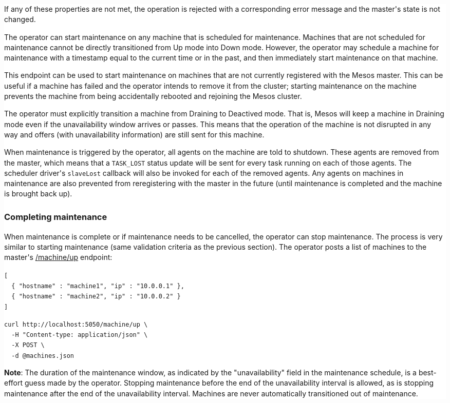 If any of these properties are not met, the operation is rejected with a
corresponding error message and the master's state is not changed.

The operator can start maintenance on any machine that is scheduled for
maintenance. Machines that are not scheduled for maintenance cannot be directly
transitioned from Up mode into Down mode.  However, the operator may schedule a
machine for maintenance with a timestamp equal to the current time or in the
past, and then immediately start maintenance on that machine.

This endpoint can be used to start maintenance on machines that are not
currently registered with the Mesos master. This can be useful if a machine has
failed and the operator intends to remove it from the cluster; starting
maintenance on the machine prevents the machine from being accidentally rebooted
and rejoining the Mesos cluster.

The operator must explicitly transition a machine from Draining to Deactived
mode. That is, Mesos will keep a machine in Draining mode even if the
unavailability window arrives or passes.  This means that the operation of the
machine is not disrupted in any way and offers (with unavailability information)
are still sent for this machine.

When maintenance is triggered by the operator, all agents on the machine are
told to shutdown.  These agents are removed from the master, which means that a
`TASK_LOST` status update will be sent for every task running on each of those
agents. The scheduler driver's `slaveLost` callback will also be invoked for
each of the removed agents. Any agents on machines in maintenance are also
prevented from reregistering with the master in the future (until maintenance
is completed and the machine is brought back up).

### Completing maintenance

When maintenance is complete or if maintenance needs to be cancelled,
the operator can stop maintenance.  The process is very similar
to starting maintenance (same validation criteria as the previous section).
The operator posts a list of machines to the master's [/machine/up](endpoints/master/machine/up.md) endpoint:

```
[
  { "hostname" : "machine1", "ip" : "10.0.0.1" },
  { "hostname" : "machine2", "ip" : "10.0.0.2" }
]
```

```
curl http://localhost:5050/machine/up \
  -H "Content-type: application/json" \
  -X POST \
  -d @machines.json
```

**Note**: The duration of the maintenance window, as indicated by the
"unavailability" field in the maintenance schedule, is a best-effort guess made
by the operator.  Stopping maintenance before the end of the unavailability
interval is allowed, as is stopping maintenance after the end of the
unavailability interval.  Machines are never automatically transitioned out of
maintenance.
